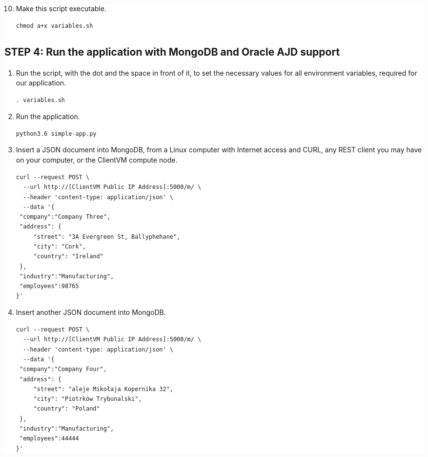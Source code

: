 10. Make this script executable.

    ````
    chmod a+x variables.sh
    ````


## **STEP 4:** Run the application with MongoDB and Oracle AJD support

1. Run the script, with the dot and the space in front of it, to set the necessary values for all environment variables, required for our application.

    ````
    . variables.sh
    ````

2. Run the application.

    ````
    python3.6 simple-app.py
    ````

3. Insert a JSON document into MongoDB, from a Linux computer with Internet access and CURL, any REST client you may have on your computer, or the ClientVM compute node.

    ````
    curl --request POST \
      --url http://[ClientVM Public IP Address]:5000/m/ \
      --header 'content-type: application/json' \
      --data '{
     "company":"Company Three",
     "address": {
         "street": "3A Evergreen St, Ballyphehane",
         "city": "Cork",
         "country": "Ireland"
     },
     "industry":"Manufacturing",
     "employees":98765
    }'
    ````

4. Insert another JSON document into MongoDB.

    ````
    curl --request POST \
      --url http://[ClientVM Public IP Address]:5000/m/ \
      --header 'content-type: application/json' \
      --data '{
     "company":"Company Four",
     "address": {
         "street": "aleje Mikołaja Kopernika 32",
         "city": "Piotrków Trybunalski",
         "country": "Poland"
     },
     "industry":"Manufacturing",
     "employees":44444
    }'
    ````
